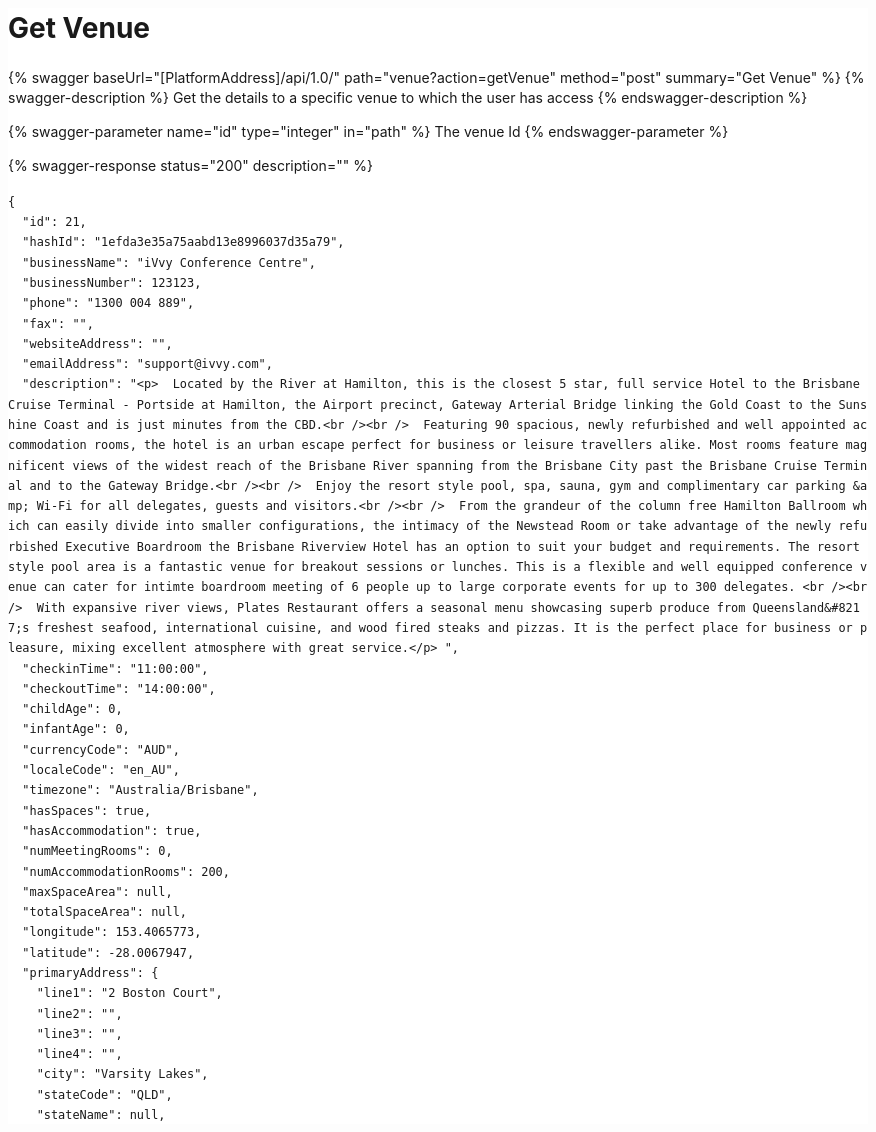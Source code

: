 # Get Venue

{% swagger baseUrl="[PlatformAddress]/api/1.0/" path="venue?action=getVenue" method="post" summary="Get Venue" %}
{% swagger-description %}
Get the details to a specific venue to which the user has access
{% endswagger-description %}

{% swagger-parameter name="id" type="integer" in="path" %}
The venue Id
{% endswagger-parameter %}

{% swagger-response status="200" description="" %}
```
{
  "id": 21,
  "hashId": "1efda3e35a75aabd13e8996037d35a79",
  "businessName": "iVvy Conference Centre",
  "businessNumber": 123123,
  "phone": "1300 004 889",
  "fax": "",
  "websiteAddress": "",
  "emailAddress": "support@ivvy.com",
  "description": "<p>  Located by the River at Hamilton, this is the closest 5 star, full service Hotel to the Brisbane Cruise Terminal - Portside at Hamilton, the Airport precinct, Gateway Arterial Bridge linking the Gold Coast to the Sunshine Coast and is just minutes from the CBD.<br /><br />  Featuring 90 spacious, newly refurbished and well appointed accommodation rooms, the hotel is an urban escape perfect for business or leisure travellers alike. Most rooms feature magnificent views of the widest reach of the Brisbane River spanning from the Brisbane City past the Brisbane Cruise Terminal and to the Gateway Bridge.<br /><br />  Enjoy the resort style pool, spa, sauna, gym and complimentary car parking &amp; Wi-Fi for all delegates, guests and visitors.<br /><br />  From the grandeur of the column free Hamilton Ballroom which can easily divide into smaller configurations, the intimacy of the Newstead Room or take advantage of the newly refurbished Executive Boardroom the Brisbane Riverview Hotel has an option to suit your budget and requirements. The resort style pool area is a fantastic venue for breakout sessions or lunches. This is a flexible and well equipped conference venue can cater for intimte boardroom meeting of 6 people up to large corporate events for up to 300 delegates. <br /><br />  With expansive river views, Plates Restaurant offers a seasonal menu showcasing superb produce from Queensland&#8217;s freshest seafood, international cuisine, and wood fired steaks and pizzas. It is the perfect place for business or pleasure, mixing excellent atmosphere with great service.</p> ",
  "checkinTime": "11:00:00",
  "checkoutTime": "14:00:00",
  "childAge": 0,
  "infantAge": 0,
  "currencyCode": "AUD",
  "localeCode": "en_AU",
  "timezone": "Australia/Brisbane",
  "hasSpaces": true,
  "hasAccommodation": true,
  "numMeetingRooms": 0,
  "numAccommodationRooms": 200,
  "maxSpaceArea": null,
  "totalSpaceArea": null,
  "longitude": 153.4065773,
  "latitude": -28.0067947,
  "primaryAddress": {
    "line1": "2 Boston Court",
    "line2": "",
    "line3": "",
    "line4": "",
    "city": "Varsity Lakes",
    "stateCode": "QLD",
    "stateName": null,
```